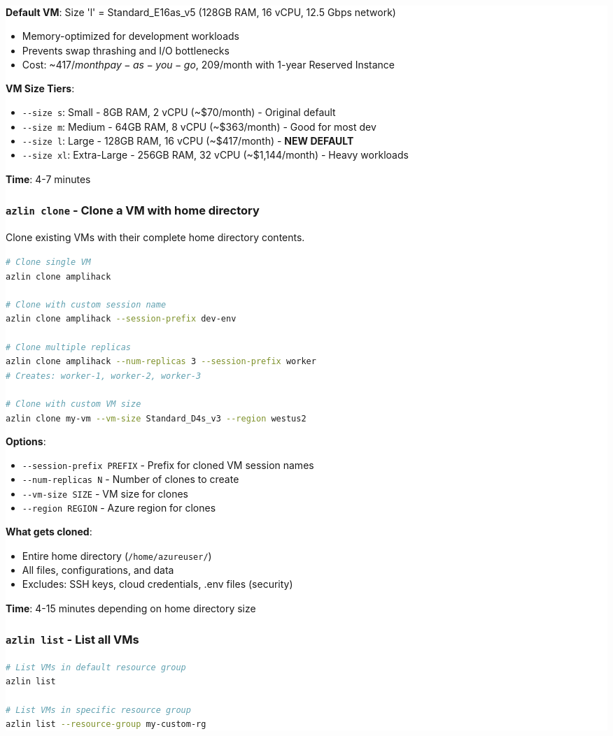 **Default VM**: Size 'l' = Standard_E16as_v5 (128GB RAM, 16 vCPU, 12.5 Gbps network)
- Memory-optimized for development workloads
- Prevents swap thrashing and I/O bottlenecks
- Cost: ~$417/month pay-as-you-go, ~$209/month with 1-year Reserved Instance

**VM Size Tiers**:
- `--size s`: Small - 8GB RAM, 2 vCPU (~$70/month) - Original default
- `--size m`: Medium - 64GB RAM, 8 vCPU (~$363/month) - Good for most dev
- `--size l`: Large - 128GB RAM, 16 vCPU (~$417/month) - **NEW DEFAULT**
- `--size xl`: Extra-Large - 256GB RAM, 32 vCPU (~$1,144/month) - Heavy workloads

**Time**: 4-7 minutes

### `azlin clone` - Clone a VM with home directory

Clone existing VMs with their complete home directory contents.

```bash
# Clone single VM
azlin clone amplihack

# Clone with custom session name
azlin clone amplihack --session-prefix dev-env

# Clone multiple replicas
azlin clone amplihack --num-replicas 3 --session-prefix worker
# Creates: worker-1, worker-2, worker-3

# Clone with custom VM size
azlin clone my-vm --vm-size Standard_D4s_v3 --region westus2
```

**Options**:
- `--session-prefix PREFIX` - Prefix for cloned VM session names
- `--num-replicas N` - Number of clones to create
- `--vm-size SIZE` - VM size for clones
- `--region REGION` - Azure region for clones

**What gets cloned**:
- Entire home directory (`/home/azureuser/`)
- All files, configurations, and data
- Excludes: SSH keys, cloud credentials, .env files (security)

**Time**: 4-15 minutes depending on home directory size

### `azlin list` - List all VMs

```bash
# List VMs in default resource group
azlin list

# List VMs in specific resource group
azlin list --resource-group my-custom-rg
```
